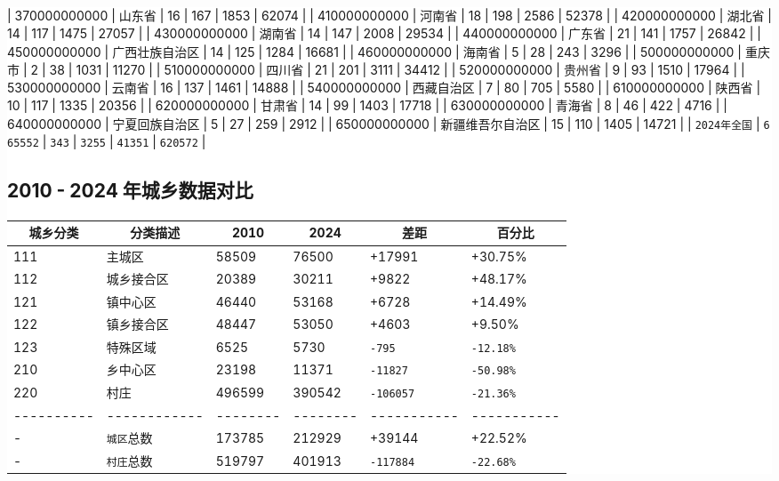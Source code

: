 | 370000000000 |      山东省      |   16  |  167   |   1853  |  62074   |
| 410000000000 |      河南省      |   18  |  198   |   2586  |  52378   |
| 420000000000 |      湖北省      |   14  |  117   |   1475  |  27057   |
| 430000000000 |      湖南省      |   14  |  147   |   2008  |  29534   |
| 440000000000 |      广东省      |   21  |  141   |   1757  |  26842   |
| 450000000000 |  广西壮族自治区  |   14  |  125   |   1284  |  16681   |
| 460000000000 |      海南省      |   5   |   28   |   243   |   3296   |
| 500000000000 |      重庆市      |   2   |   38   |   1031  |  11270   |
| 510000000000 |      四川省      |   21  |  201   |   3111  |  34412   |
| 520000000000 |      贵州省      |   9   |   93   |   1510  |  17964   |
| 530000000000 |      云南省      |   16  |  137   |   1461  |  14888   |
| 540000000000 |    西藏自治区    |   7   |   80   |   705   |   5580   |
| 610000000000 |      陕西省      |   10  |  117   |   1335  |  20356   |
| 620000000000 |      甘肃省      |   14  |   99   |   1403  |  17718   |
| 630000000000 |      青海省      |   8   |   46   |   422   |   4716   |
| 640000000000 |  宁夏回族自治区  |   5   |   27   |   259   |   2912   |
| 650000000000 | 新疆维吾尔自治区 |   15  |  110   |   1405  |  14721   |
| `2024年全国` |     `665552`     | `343` | `3255` | `41351` | `620572` |



## 2010 - 2024 年城乡数据对比

| 城乡分类 | 分类描述         |  2010  |  2024  |    差距   |   百分比  |
|----------|--------------|--------|--------|-----------|-----------|
|   111    | 主城区          | 58509  | 76500  |   +17991  |  +30.75%  |
|   112    | 城乡接合区        | 20389  | 30211  |   +9822   |  +48.17%  |
|   121    | 镇中心区         | 46440  | 53168  |   +6728   |  +14.49%  |
|   122    | 镇乡接合区        | 48447  | 53050  |   +4603   |   +9.50%  |
|   123    | 特殊区域         |  6525  |  5730  |   `-795`  | `-12.18%` |
|   210    | 乡中心区         | 23198  | 11371  |  `-11827` | `-50.98%` |
|   220    | 村庄           | 496599 | 390542 | `-106057` | `-21.36%` |
|----------| ------------ |--------|--------|-----------|-----------|
|    -     | `城区`总数       | 173785 | 212929 |   +39144  |  +22.52%  |
|    -     | `村庄`总数       | 519797 | 401913 | `-117884` | `-22.68%` |
